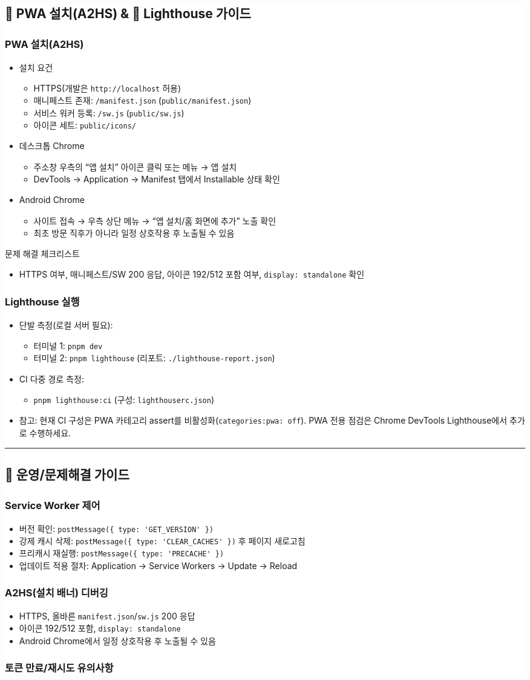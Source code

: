 
## 📱 PWA 설치(A2HS) & 🔎 Lighthouse 가이드

### PWA 설치(A2HS)

- 설치 요건
  - HTTPS(개발은 `http://localhost` 허용)
  - 매니페스트 존재: `/manifest.json` (`public/manifest.json`)
  - 서비스 워커 등록: `/sw.js` (`public/sw.js`)
  - 아이콘 세트: `public/icons/`

- 데스크톱 Chrome
  - 주소창 우측의 “앱 설치” 아이콘 클릭 또는 메뉴 → 앱 설치
  - DevTools → Application → Manifest 탭에서 Installable 상태 확인

- Android Chrome
  - 사이트 접속 → 우측 상단 메뉴 → “앱 설치/홈 화면에 추가” 노출 확인
  - 최초 방문 직후가 아니라 일정 상호작용 후 노출될 수 있음

문제 해결 체크리스트

- HTTPS 여부, 매니페스트/SW 200 응답, 아이콘 192/512 포함 여부, `display: standalone` 확인

### Lighthouse 실행

- 단발 측정(로컬 서버 필요):
  - 터미널 1: `pnpm dev`
  - 터미널 2: `pnpm lighthouse` (리포트: `./lighthouse-report.json`)

- CI 다중 경로 측정:
  - `pnpm lighthouse:ci` (구성: `lighthouserc.json`)
- 참고: 현재 CI 구성은 PWA 카테고리 assert를 비활성화(`categories:pwa: off`). PWA 전용 점검은 Chrome DevTools Lighthouse에서 추가로 수행하세요.

---

## 🧰 운영/문제해결 가이드

### Service Worker 제어

- 버전 확인: `postMessage({ type: 'GET_VERSION' })`
- 강제 캐시 삭제: `postMessage({ type: 'CLEAR_CACHES' })` 후 페이지 새로고침
- 프리캐시 재실행: `postMessage({ type: 'PRECACHE' })`
- 업데이트 적용 절차: Application → Service Workers → Update → Reload

### A2HS(설치 배너) 디버깅

- HTTPS, 올바른 `manifest.json`/`sw.js` 200 응답
- 아이콘 192/512 포함, `display: standalone`
- Android Chrome에서 일정 상호작용 후 노출될 수 있음

### 토큰 만료/재시도 유의사항
